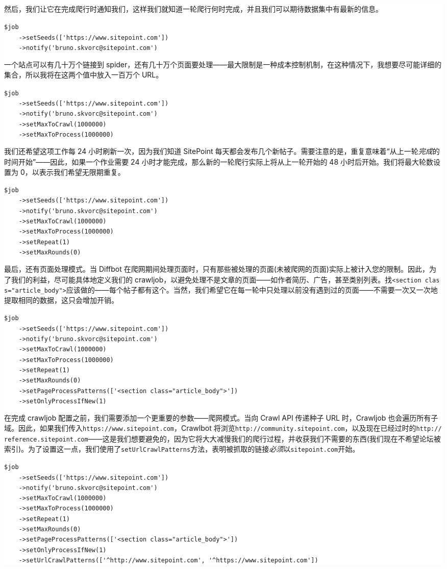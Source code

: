 然后，我们让它在完成爬行时通知我们，这样我们就知道一轮爬行何时完成，并且我们可以期待数据集中有最新的信息。

```
$job
    ->setSeeds(['https://www.sitepoint.com'])
    ->notify('bruno.skvorc@sitepoint.com')
```

一个站点可以有几十万个链接到 spider，还有几十万个页面要处理——最大限制是一种成本控制机制，在这种情况下，我想要尽可能详细的集合，所以我将在这两个值中放入一百万个 URL。

```
$job
    ->setSeeds(['https://www.sitepoint.com'])
    ->notify('bruno.skvorc@sitepoint.com')
    ->setMaxToCrawl(1000000)
    ->setMaxToProcess(1000000)
```

我们还希望这项工作每 24 小时刷新一次，因为我们知道 SitePoint 每天都会发布几个新帖子。需要注意的是，重复意味着“从上一轮*完成*的时间开始”——因此，如果一个作业需要 24 小时才能完成，那么新的一轮爬行实际上将从上一轮开始的 48 小时后开始。我们将最大轮数设置为 0，以表示我们希望无限期重复。

```
$job
    ->setSeeds(['https://www.sitepoint.com'])
    ->notify('bruno.skvorc@sitepoint.com')
    ->setMaxToCrawl(1000000)
    ->setMaxToProcess(1000000)
    ->setRepeat(1)
    ->setMaxRounds(0)
```

最后，还有页面处理模式。当 Diffbot 在爬网期间处理页面时，只有那些被处理的页面(未被爬网的页面)实际上被计入您的限制。因此，为了我们的利益，尽可能具体地定义我们的 crawljob，以避免处理不是文章的页面——如作者简历、广告，甚至类别列表。找`<section class="article_body">`应该做的——每个帖子都有这个。当然，我们希望它在每一轮中只处理以前没有遇到过的页面——不需要一次又一次地提取相同的数据，这只会增加开销。

```
$job
    ->setSeeds(['https://www.sitepoint.com'])
    ->notify('bruno.skvorc@sitepoint.com')
    ->setMaxToCrawl(1000000)
    ->setMaxToProcess(1000000)
    ->setRepeat(1)
    ->setMaxRounds(0)
    ->setPageProcessPatterns(['<section class="article_body">'])
    ->setOnlyProcessIfNew(1)
```

在完成 crawljob 配置之前，我们需要添加一个更重要的参数——爬网模式。当向 Crawl API 传递种子 URL 时，Crawljob 也会遍历所有子域。因此，如果我们传入`https://www.sitepoint.com`，Crawlbot 将浏览`http://community.sitepoint.com`，以及现在已经过时的`http://reference.sitepoint.com`——这是我们想要避免的，因为它将大大减慢我们的爬行过程，并收获我们不需要的东西(我们现在不希望论坛被索引)。为了设置这一点，我们使用了`setUrlCrawlPatterns`方法，表明被抓取的链接*必须*以`sitepoint.com`开始。

```
$job
    ->setSeeds(['https://www.sitepoint.com'])
    ->notify('bruno.skvorc@sitepoint.com')
    ->setMaxToCrawl(1000000)
    ->setMaxToProcess(1000000)
    ->setRepeat(1)
    ->setMaxRounds(0)
    ->setPageProcessPatterns(['<section class="article_body">'])
    ->setOnlyProcessIfNew(1)
	->setUrlCrawlPatterns(['^http://www.sitepoint.com', '^https://www.sitepoint.com'])
```
